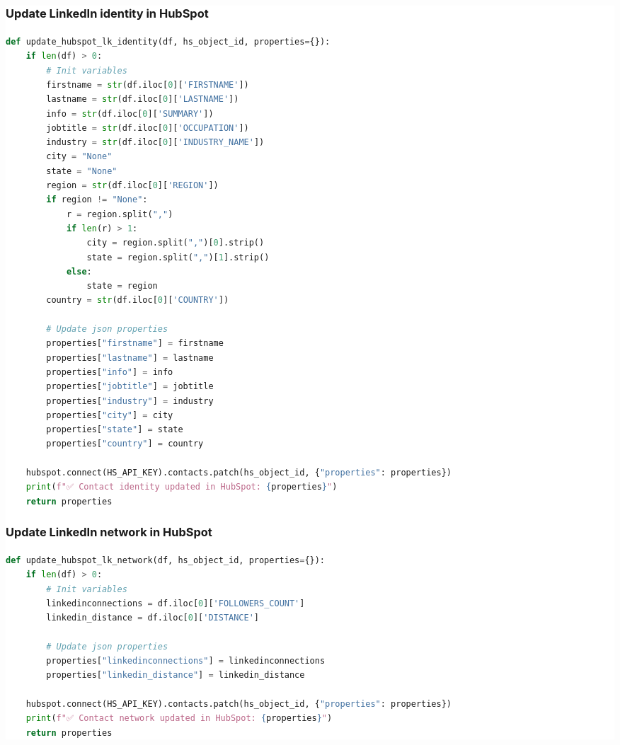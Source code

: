 ### Update LinkedIn identity in HubSpot


```python
def update_hubspot_lk_identity(df, hs_object_id, properties={}):
    if len(df) > 0:
        # Init variables
        firstname = str(df.iloc[0]['FIRSTNAME'])
        lastname = str(df.iloc[0]['LASTNAME'])
        info = str(df.iloc[0]['SUMMARY'])
        jobtitle = str(df.iloc[0]['OCCUPATION'])
        industry = str(df.iloc[0]['INDUSTRY_NAME'])
        city = "None"
        state = "None"
        region = str(df.iloc[0]['REGION'])
        if region != "None":
            r = region.split(",")
            if len(r) > 1:
                city = region.split(",")[0].strip()
                state = region.split(",")[1].strip()
            else:
                state = region
        country = str(df.iloc[0]['COUNTRY'])
        
        # Update json properties
        properties["firstname"] = firstname
        properties["lastname"] = lastname
        properties["info"] = info
        properties["jobtitle"] = jobtitle
        properties["industry"] = industry
        properties["city"] = city
        properties["state"] = state
        properties["country"] = country
        
    hubspot.connect(HS_API_KEY).contacts.patch(hs_object_id, {"properties": properties})
    print(f"✅ Contact identity updated in HubSpot: {properties}")
    return properties
```

### Update LinkedIn network in HubSpot


```python
def update_hubspot_lk_network(df, hs_object_id, properties={}):
    if len(df) > 0:
        # Init variables
        linkedinconnections = df.iloc[0]['FOLLOWERS_COUNT']
        linkedin_distance = df.iloc[0]['DISTANCE']
        
        # Update json properties
        properties["linkedinconnections"] = linkedinconnections
        properties["linkedin_distance"] = linkedin_distance
        
    hubspot.connect(HS_API_KEY).contacts.patch(hs_object_id, {"properties": properties})
    print(f"✅ Contact network updated in HubSpot: {properties}")
    return properties
```
